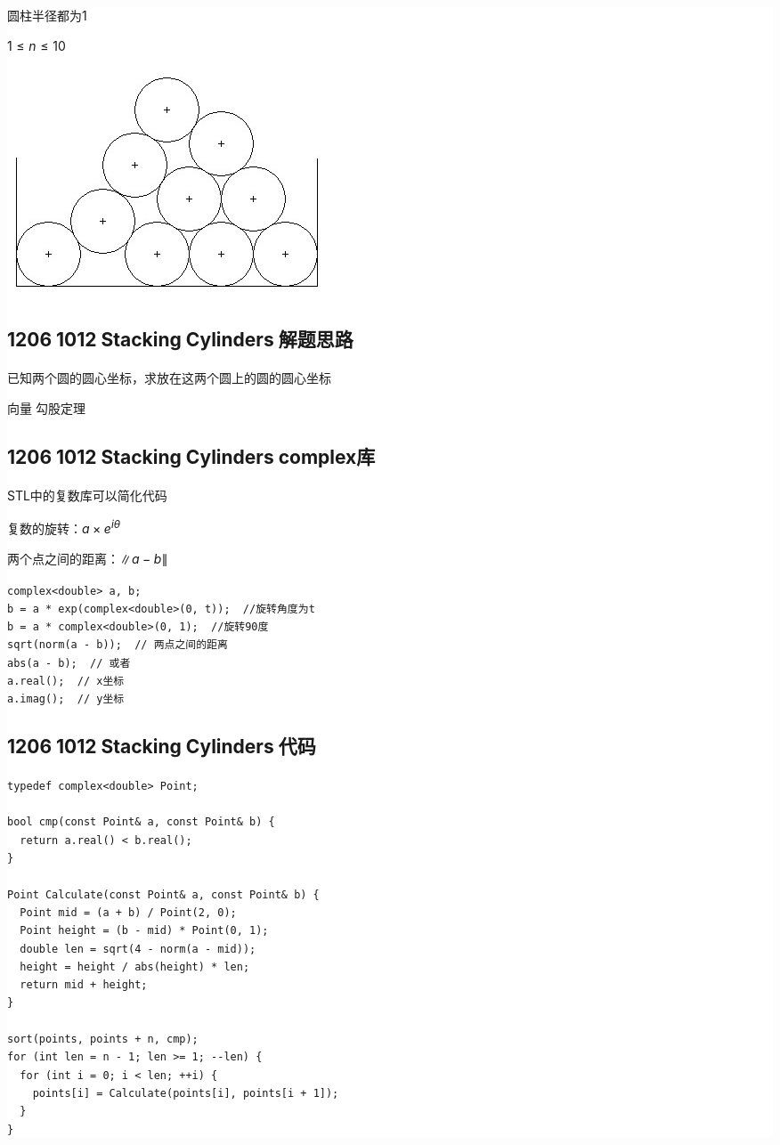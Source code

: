 圆柱半径都为1

$1 \le n \le 10$

![如图](1206.jpg)

## 1206 1012 Stacking Cylinders   解题思路

已知两个圆的圆心坐标，求放在这两个圆上的圆的圆心坐标

向量 勾股定理

## 1206 1012 Stacking Cylinders   complex库

STL中的复数库可以简化代码

复数的旋转：$a \times e^{i \theta}$

两个点之间的距离：$\|a - b\|$

~~~{.cpp}
complex<double> a, b;
b = a * exp(complex<double>(0, t));  //旋转角度为t
b = a * complex<double>(0, 1);  //旋转90度
sqrt(norm(a - b));  // 两点之间的距离
abs(a - b);  // 或者
a.real();  // x坐标
a.imag();  // y坐标
~~~

## 1206 1012 Stacking Cylinders   代码

~~~{.cpp}
typedef complex<double> Point;

bool cmp(const Point& a, const Point& b) {
  return a.real() < b.real();
}

Point Calculate(const Point& a, const Point& b) {
  Point mid = (a + b) / Point(2, 0);
  Point height = (b - mid) * Point(0, 1);
  double len = sqrt(4 - norm(a - mid));
  height = height / abs(height) * len;
  return mid + height;
}

sort(points, points + n, cmp);
for (int len = n - 1; len >= 1; --len) {
  for (int i = 0; i < len; ++i) {
    points[i] = Calculate(points[i], points[i + 1]);
  }
}
~~~